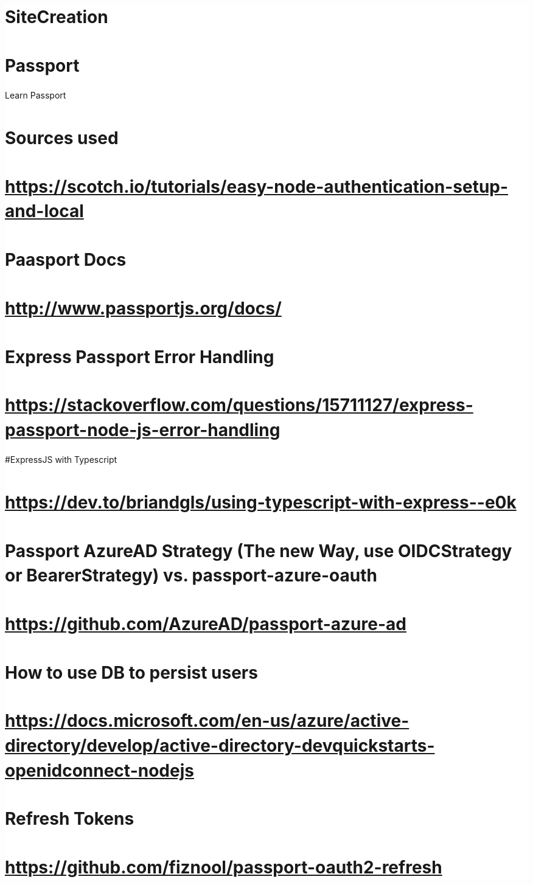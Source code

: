 # SiteCreation

# Passport
Learn Passport

# Sources used
# https://scotch.io/tutorials/easy-node-authentication-setup-and-local

# Paasport Docs
# http://www.passportjs.org/docs/

# Express Passport Error Handling
# https://stackoverflow.com/questions/15711127/express-passport-node-js-error-handling

#ExpressJS with Typescript
# https://dev.to/briandgls/using-typescript-with-express--e0k

# Passport AzureAD Strategy (The new Way, use OIDCStrategy or BearerStrategy) vs. passport-azure-oauth
# https://github.com/AzureAD/passport-azure-ad

# How to use DB to persist users
# https://docs.microsoft.com/en-us/azure/active-directory/develop/active-directory-devquickstarts-openidconnect-nodejs

# Refresh Tokens
# https://github.com/fiznool/passport-oauth2-refresh
